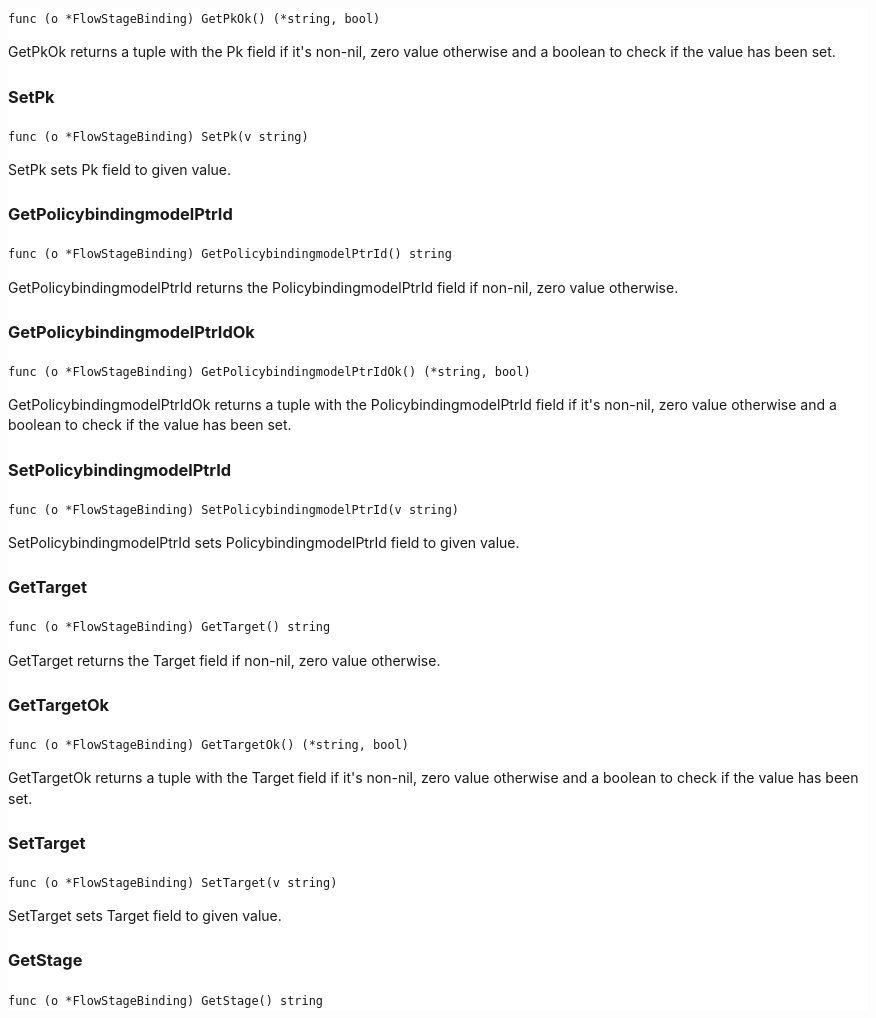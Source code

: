 `func (o *FlowStageBinding) GetPkOk() (*string, bool)`

GetPkOk returns a tuple with the Pk field if it's non-nil, zero value otherwise
and a boolean to check if the value has been set.

### SetPk

`func (o *FlowStageBinding) SetPk(v string)`

SetPk sets Pk field to given value.


### GetPolicybindingmodelPtrId

`func (o *FlowStageBinding) GetPolicybindingmodelPtrId() string`

GetPolicybindingmodelPtrId returns the PolicybindingmodelPtrId field if non-nil, zero value otherwise.

### GetPolicybindingmodelPtrIdOk

`func (o *FlowStageBinding) GetPolicybindingmodelPtrIdOk() (*string, bool)`

GetPolicybindingmodelPtrIdOk returns a tuple with the PolicybindingmodelPtrId field if it's non-nil, zero value otherwise
and a boolean to check if the value has been set.

### SetPolicybindingmodelPtrId

`func (o *FlowStageBinding) SetPolicybindingmodelPtrId(v string)`

SetPolicybindingmodelPtrId sets PolicybindingmodelPtrId field to given value.


### GetTarget

`func (o *FlowStageBinding) GetTarget() string`

GetTarget returns the Target field if non-nil, zero value otherwise.

### GetTargetOk

`func (o *FlowStageBinding) GetTargetOk() (*string, bool)`

GetTargetOk returns a tuple with the Target field if it's non-nil, zero value otherwise
and a boolean to check if the value has been set.

### SetTarget

`func (o *FlowStageBinding) SetTarget(v string)`

SetTarget sets Target field to given value.


### GetStage

`func (o *FlowStageBinding) GetStage() string`
